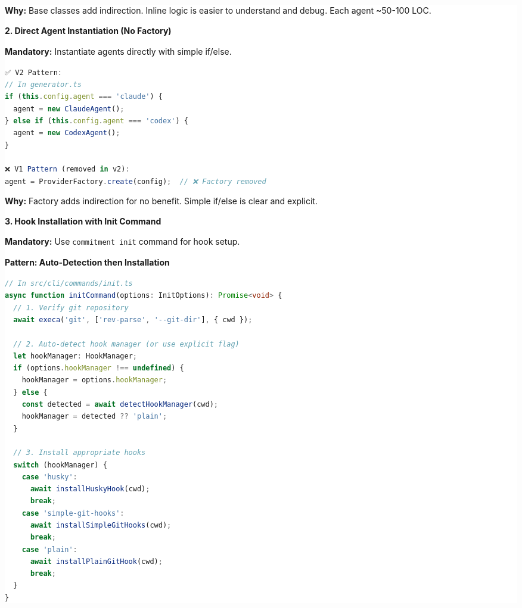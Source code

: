 **Why:** Base classes add indirection. Inline logic is easier to understand and debug. Each agent ~50-100 LOC.

**2. Direct Agent Instantiation (No Factory)**

**Mandatory:** Instantiate agents directly with simple if/else.

```typescript
✅ V2 Pattern:
// In generator.ts
if (this.config.agent === 'claude') {
  agent = new ClaudeAgent();
} else if (this.config.agent === 'codex') {
  agent = new CodexAgent();
}

❌ V1 Pattern (removed in v2):
agent = ProviderFactory.create(config);  // ❌ Factory removed
```

**Why:** Factory adds indirection for no benefit. Simple if/else is clear and explicit.

**3. Hook Installation with Init Command**

**Mandatory:** Use `commitment init` command for hook setup.

**Pattern: Auto-Detection then Installation**

```typescript
// In src/cli/commands/init.ts
async function initCommand(options: InitOptions): Promise<void> {
  // 1. Verify git repository
  await execa('git', ['rev-parse', '--git-dir'], { cwd });

  // 2. Auto-detect hook manager (or use explicit flag)
  let hookManager: HookManager;
  if (options.hookManager !== undefined) {
    hookManager = options.hookManager;
  } else {
    const detected = await detectHookManager(cwd);
    hookManager = detected ?? 'plain';
  }

  // 3. Install appropriate hooks
  switch (hookManager) {
    case 'husky':
      await installHuskyHook(cwd);
      break;
    case 'simple-git-hooks':
      await installSimpleGitHooks(cwd);
      break;
    case 'plain':
      await installPlainGitHook(cwd);
      break;
  }
}
```
